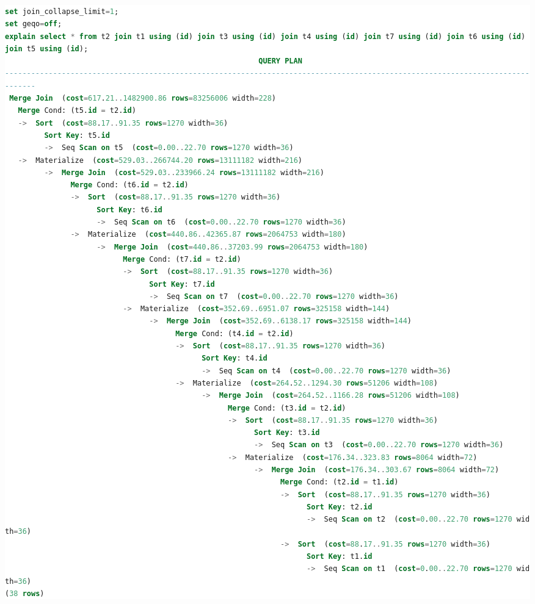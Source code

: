 ```sql
set join_collapse_limit=1;
set geqo=off;
explain select * from t2 join t1 using (id) join t3 using (id) join t4 using (id) join t7 using (id) join t6 using (id) join t5 using (id);
                                                          QUERY PLAN                                                           
-------------------------------------------------------------------------------------------------------------------------------
 Merge Join  (cost=617.21..1482900.86 rows=83256006 width=228)
   Merge Cond: (t5.id = t2.id)
   ->  Sort  (cost=88.17..91.35 rows=1270 width=36)
         Sort Key: t5.id
         ->  Seq Scan on t5  (cost=0.00..22.70 rows=1270 width=36)
   ->  Materialize  (cost=529.03..266744.20 rows=13111182 width=216)
         ->  Merge Join  (cost=529.03..233966.24 rows=13111182 width=216)
               Merge Cond: (t6.id = t2.id)
               ->  Sort  (cost=88.17..91.35 rows=1270 width=36)
                     Sort Key: t6.id
                     ->  Seq Scan on t6  (cost=0.00..22.70 rows=1270 width=36)
               ->  Materialize  (cost=440.86..42365.87 rows=2064753 width=180)
                     ->  Merge Join  (cost=440.86..37203.99 rows=2064753 width=180)
                           Merge Cond: (t7.id = t2.id)
                           ->  Sort  (cost=88.17..91.35 rows=1270 width=36)
                                 Sort Key: t7.id
                                 ->  Seq Scan on t7  (cost=0.00..22.70 rows=1270 width=36)
                           ->  Materialize  (cost=352.69..6951.07 rows=325158 width=144)
                                 ->  Merge Join  (cost=352.69..6138.17 rows=325158 width=144)
                                       Merge Cond: (t4.id = t2.id)
                                       ->  Sort  (cost=88.17..91.35 rows=1270 width=36)
                                             Sort Key: t4.id
                                             ->  Seq Scan on t4  (cost=0.00..22.70 rows=1270 width=36)
                                       ->  Materialize  (cost=264.52..1294.30 rows=51206 width=108)
                                             ->  Merge Join  (cost=264.52..1166.28 rows=51206 width=108)
                                                   Merge Cond: (t3.id = t2.id)
                                                   ->  Sort  (cost=88.17..91.35 rows=1270 width=36)
                                                         Sort Key: t3.id
                                                         ->  Seq Scan on t3  (cost=0.00..22.70 rows=1270 width=36)
                                                   ->  Materialize  (cost=176.34..323.83 rows=8064 width=72)
                                                         ->  Merge Join  (cost=176.34..303.67 rows=8064 width=72)
                                                               Merge Cond: (t2.id = t1.id)
                                                               ->  Sort  (cost=88.17..91.35 rows=1270 width=36)
                                                                     Sort Key: t2.id
                                                                     ->  Seq Scan on t2  (cost=0.00..22.70 rows=1270 width=36)
                                                               ->  Sort  (cost=88.17..91.35 rows=1270 width=36)
                                                                     Sort Key: t1.id
                                                                     ->  Seq Scan on t1  (cost=0.00..22.70 rows=1270 width=36)
(38 rows)
```
